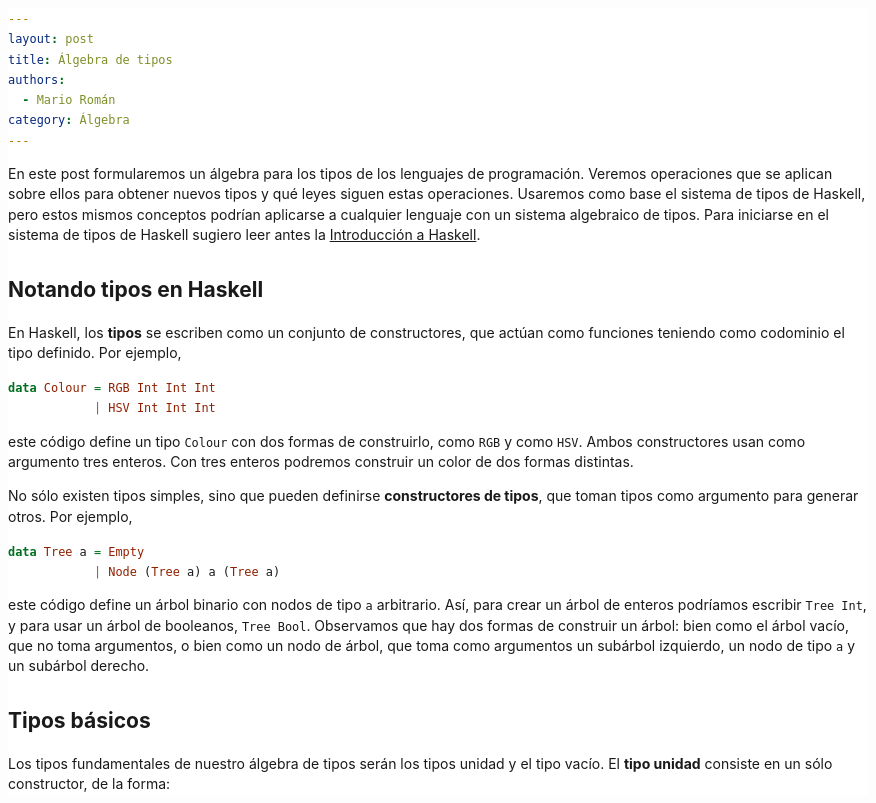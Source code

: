 ```yaml
---
layout: post
title: Álgebra de tipos
authors:
  - Mario Román
category: Álgebra
---
```



En este post formularemos un álgebra para los tipos de los lenguajes de
programación. Veremos operaciones que se aplican sobre ellos para obtener nuevos
tipos y qué leyes siguen estas operaciones. Usaremos como base el sistema de
tipos de Haskell, pero estos mismos conceptos podrían aplicarse a cualquier
lenguaje con un sistema algebraico de tipos. Para iniciarse en el sistema de
tipos de Haskell sugiero leer antes la [Introducción a Haskell](/blog/2014/10/01/intro-haskell).

## Notando tipos en Haskell

En Haskell, los **tipos** se escriben como un conjunto de constructores, que
actúan como funciones teniendo como codominio el tipo definido. Por ejemplo,

~~~Haskell
data Colour = RGB Int Int Int
            | HSV Int Int Int
~~~

este código define un tipo `Colour` con dos formas de construirlo, como `RGB` y
como `HSV`. Ambos constructores usan como argumento tres enteros. Con tres
enteros podremos construir un color de dos formas distintas.



No sólo existen tipos simples, sino que pueden definirse
**constructores de tipos**, que toman tipos como argumento para generar
otros. Por ejemplo,

~~~Haskell
data Tree a = Empty
            | Node (Tree a) a (Tree a)
~~~

este código define un árbol binario con nodos de tipo `a` arbitrario. Así, para
crear un árbol de enteros podríamos escribir `Tree Int`, y para usar un árbol de
booleanos, `Tree Bool`. Observamos que hay dos formas de construir un árbol:
bien como el árbol vacío, que no toma argumentos, o bien como un nodo de árbol,
que toma como argumentos un subárbol izquierdo, un nodo de tipo `a` y un
subárbol derecho.


## Tipos básicos

Los tipos fundamentales de nuestro álgebra de tipos serán los tipos unidad y el
tipo vacío. El **tipo unidad** consiste en un sólo constructor, de la forma:
